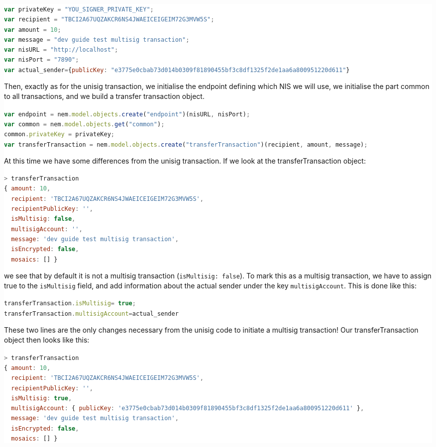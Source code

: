 ``` javascript
var privateKey = "YOU_SIGNER_PRIVATE_KEY";
var recipient = "TBCI2A67UQZAKCR6NS4JWAEICEIGEIM72G3MVW5S";
var amount = 10;
var message = "dev guide test multisig transaction";
var nisURL = "http://localhost";
var nisPort = "7890";
var actual_sender={publicKey: "e3775e0cbab73d014b0309f81890455bf3c8df1325f2de1aa6a800951220d611"}
```

Then, exactly as for the unisig transaction, we initialise the endpoint defining which NIS we will use, 
we initialise the part common to all transactions, and we build a transfer transaction object.


``` javascript
var endpoint = nem.model.objects.create("endpoint")(nisURL, nisPort);
var common = nem.model.objects.get("common");
common.privateKey = privateKey;
var transferTransaction = nem.model.objects.create("transferTransaction")(recipient, amount, message);
```

At this time we have some differences from the unisig transaction. If we look at the transferTransaction object:

``` javascript
> transferTransaction
{ amount: 10,
  recipient: 'TBCI2A67UQZAKCR6NS4JWAEICEIGEIM72G3MVW5S',
  recipientPublicKey: '',
  isMultisig: false,
  multisigAccount: '',
  message: 'dev guide test multisig transaction',
  isEncrypted: false,
  mosaics: [] }
```

we see that by default it is not a multisig transaction (`isMultisig: false`). To mark this as a multisig transaction, we
have to assign true to the `isMultisig` field, and add information about the actual sender under the key `multisigAccount`.
This is done like this:

``` javascript
transferTransaction.isMultisig= true;
transferTransaction.multisigAccount=actual_sender
```
These two lines are the only changes necessary from the unisig code to initiate a multisig transaction!
Our transferTransaction object then looks like this:

``` javascript
> transferTransaction
{ amount: 10,
  recipient: 'TBCI2A67UQZAKCR6NS4JWAEICEIGEIM72G3MVW5S',
  recipientPublicKey: '',
  isMultisig: true,
  multisigAccount: { publicKey: 'e3775e0cbab73d014b0309f81890455bf3c8df1325f2de1aa6a800951220d611' },
  message: 'dev guide test multisig transaction',
  isEncrypted: false,
  mosaics: [] }
```
